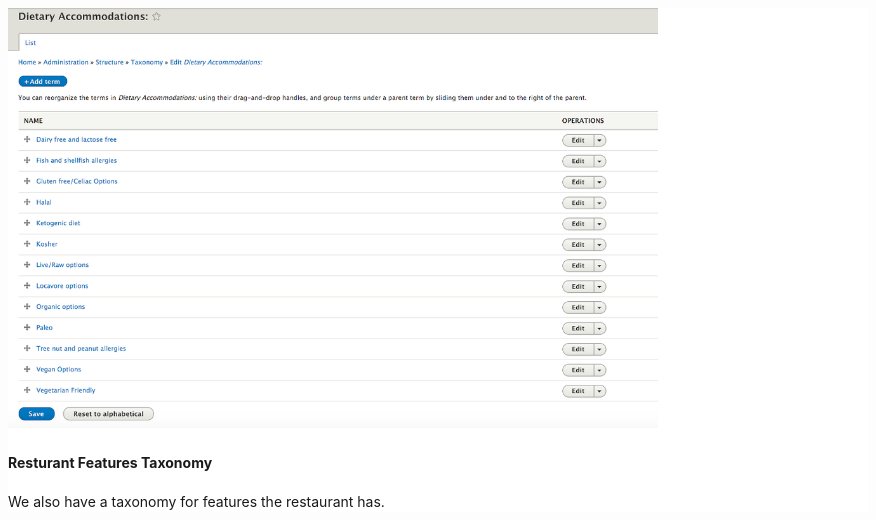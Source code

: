 <img src="../modules/images/mapinnode73.png"  width="650">

#### Resturant Features Taxonomy

We also have a taxonomy for features the restaurant has.
